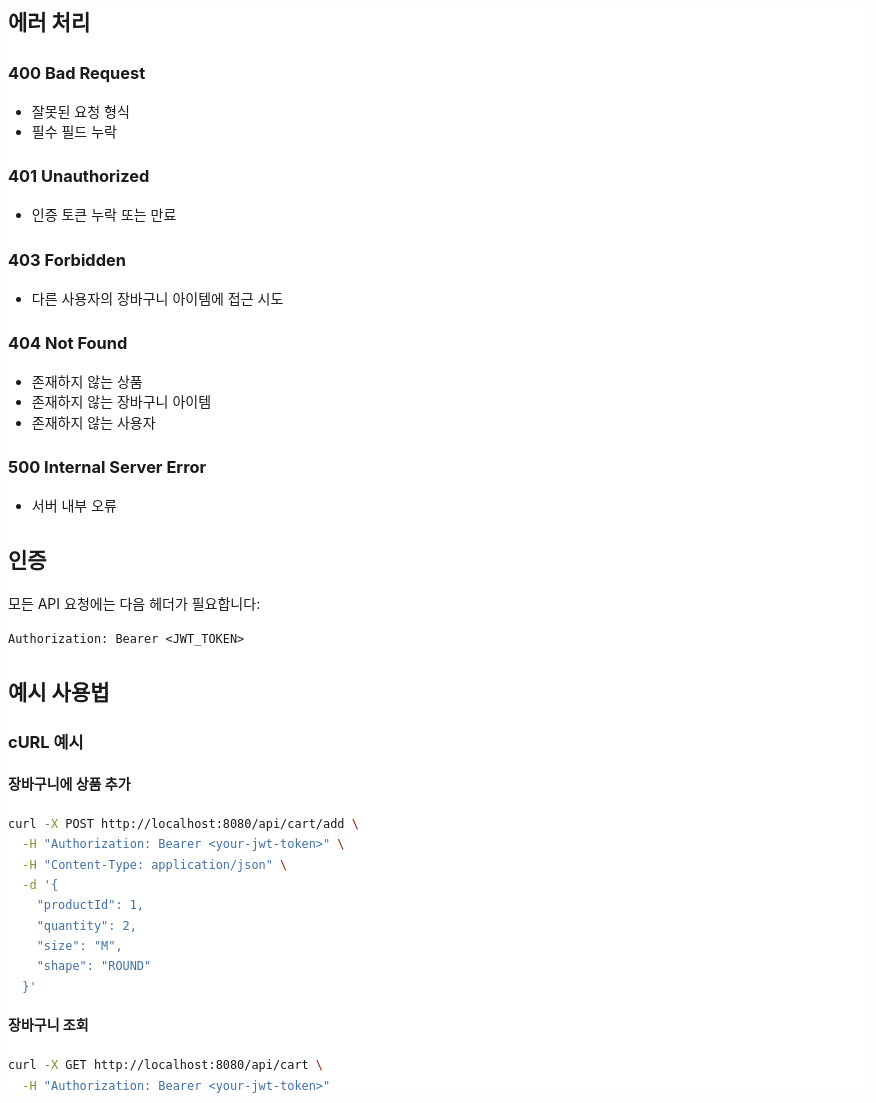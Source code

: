 ## 에러 처리

### 400 Bad Request
- 잘못된 요청 형식
- 필수 필드 누락

### 401 Unauthorized
- 인증 토큰 누락 또는 만료

### 403 Forbidden
- 다른 사용자의 장바구니 아이템에 접근 시도

### 404 Not Found
- 존재하지 않는 상품
- 존재하지 않는 장바구니 아이템
- 존재하지 않는 사용자

### 500 Internal Server Error
- 서버 내부 오류

## 인증

모든 API 요청에는 다음 헤더가 필요합니다:
```
Authorization: Bearer <JWT_TOKEN>
```

## 예시 사용법

### cURL 예시

#### 장바구니에 상품 추가
```bash
curl -X POST http://localhost:8080/api/cart/add \
  -H "Authorization: Bearer <your-jwt-token>" \
  -H "Content-Type: application/json" \
  -d '{
    "productId": 1,
    "quantity": 2,
    "size": "M",
    "shape": "ROUND"
  }'
```

#### 장바구니 조회
```bash
curl -X GET http://localhost:8080/api/cart \
  -H "Authorization: Bearer <your-jwt-token>"
```

